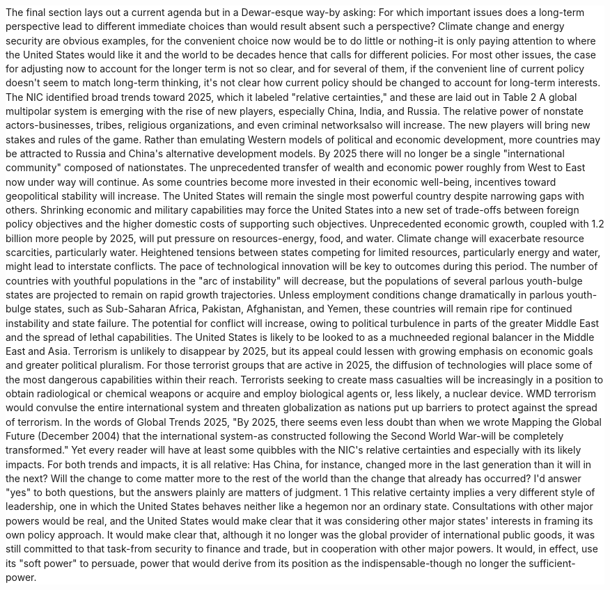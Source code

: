 The final section lays out a current agenda but in a Dewar-esque way-by asking: For which important issues does a long-term perspective lead to different immediate choices than would result absent such a perspective? Climate change and energy security are obvious examples, for the convenient choice now would be to do little or nothing-it is only paying attention to where the United States would like it and the world to be decades hence that calls for different policies. For most other issues, the case for adjusting now to account for the longer term is not so clear, and for several of them, if the convenient line of current policy doesn't seem to match long-term thinking, it's not clear how current policy should be changed to account for long-term interests.
The NIC identified broad trends toward 2025, which it labeled "relative certainties," and these are laid out in Table 
2
A global multipolar system is emerging with the rise of new players, especially China, India, and Russia. The relative power of nonstate actors-businesses, tribes, religious organizations, and even criminal networksalso will increase.
The new players will bring new stakes and rules of the game. Rather than emulating Western models of political and economic development, more countries may be attracted to Russia and China's alternative development models. By 2025 there will no longer be a single "international community" composed of nationstates.
The unprecedented transfer of wealth and economic power roughly from West to East now under way will continue.
As some countries become more invested in their economic well-being, incentives toward geopolitical stability will increase.
The United States will remain the single most powerful country despite narrowing gaps with others.
Shrinking economic and military capabilities may force the United States into a new set of trade-offs between foreign policy objectives and the higher domestic costs of supporting such objectives.
Unprecedented economic growth, coupled with 1.2 billion more people by 2025, will put pressure on resources-energy, food, and water. Climate change will exacerbate resource scarcities, particularly water.
Heightened tensions between states competing for limited resources, particularly energy and water, might lead to interstate conflicts. The pace of technological innovation will be key to outcomes during this period.
The number of countries with youthful populations in the "arc of instability" will decrease, but the populations of several parlous youth-bulge states are projected to remain on rapid growth trajectories.
Unless employment conditions change dramatically in parlous youth-bulge states, such as Sub-Saharan Africa, Pakistan, Afghanistan, and Yemen, these countries will remain ripe for continued instability and state failure.
The potential for conflict will increase, owing to political turbulence in parts of the greater Middle East and the spread of lethal capabilities.
The United States is likely to be looked to as a muchneeded regional balancer in the Middle East and Asia.
Terrorism is unlikely to disappear by 2025, but its appeal could lessen with growing emphasis on economic goals and greater political pluralism. For those terrorist groups that are active in 2025, the diffusion of technologies will place some of the most dangerous capabilities within their reach.
Terrorists seeking to create mass casualties will be increasingly in a position to obtain radiological or chemical weapons or acquire and employ biological agents or, less likely, a nuclear device. WMD terrorism would convulse the entire international system and threaten globalization as nations put up barriers to protect against the spread of terrorism. In the words of Global Trends 2025, "By 2025, there seems even less doubt than when we wrote Mapping the Global Future (December 2004) that the international system-as constructed following the Second World War-will be completely transformed." Yet every reader will have at least some quibbles with the NIC's relative certainties and especially with its likely impacts. For both trends and impacts, it is all relative: Has China, for instance, changed more in the last generation than it will in the next? Will the change to come matter more to the rest of the world than the change that already has occurred? I'd answer "yes" to both questions, but the answers plainly are matters of judgment. 
1
This relative certainty implies a very different style of leadership, one in which the United States behaves neither like a hegemon nor an ordinary state. Consultations with other major powers would be real, and the United States would make clear that it was considering other major states' interests in framing its own policy approach. It would make clear that, although it no longer was the global provider of international public goods, it was still committed to that task-from security to finance and trade, but in cooperation with other major powers. It would, in effect, use its "soft power" to persuade, power that would derive from its position as the indispensable-though no longer the sufficient-power. 